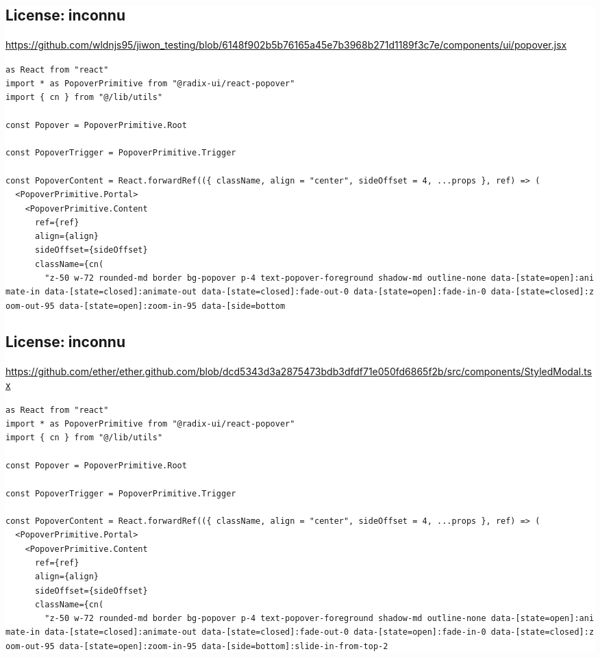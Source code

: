 
## License: inconnu
https://github.com/wldnjs95/jiwon_testing/blob/6148f902b5b76165a45e7b3968b271d1189f3c7e/components/ui/popover.jsx

```
as React from "react"
import * as PopoverPrimitive from "@radix-ui/react-popover"
import { cn } from "@/lib/utils"

const Popover = PopoverPrimitive.Root

const PopoverTrigger = PopoverPrimitive.Trigger

const PopoverContent = React.forwardRef(({ className, align = "center", sideOffset = 4, ...props }, ref) => (
  <PopoverPrimitive.Portal>
    <PopoverPrimitive.Content
      ref={ref}
      align={align}
      sideOffset={sideOffset}
      className={cn(
        "z-50 w-72 rounded-md border bg-popover p-4 text-popover-foreground shadow-md outline-none data-[state=open]:animate-in data-[state=closed]:animate-out data-[state=closed]:fade-out-0 data-[state=open]:fade-in-0 data-[state=closed]:zoom-out-95 data-[state=open]:zoom-in-95 data-[side=bottom
```


## License: inconnu
https://github.com/ether/ether.github.com/blob/dcd5343d3a2875473bdb3dfdf71e050fd6865f2b/src/components/StyledModal.tsx

```
as React from "react"
import * as PopoverPrimitive from "@radix-ui/react-popover"
import { cn } from "@/lib/utils"

const Popover = PopoverPrimitive.Root

const PopoverTrigger = PopoverPrimitive.Trigger

const PopoverContent = React.forwardRef(({ className, align = "center", sideOffset = 4, ...props }, ref) => (
  <PopoverPrimitive.Portal>
    <PopoverPrimitive.Content
      ref={ref}
      align={align}
      sideOffset={sideOffset}
      className={cn(
        "z-50 w-72 rounded-md border bg-popover p-4 text-popover-foreground shadow-md outline-none data-[state=open]:animate-in data-[state=closed]:animate-out data-[state=closed]:fade-out-0 data-[state=open]:fade-in-0 data-[state=closed]:zoom-out-95 data-[state=open]:zoom-in-95 data-[side=bottom]:slide-in-from-top-2
```
